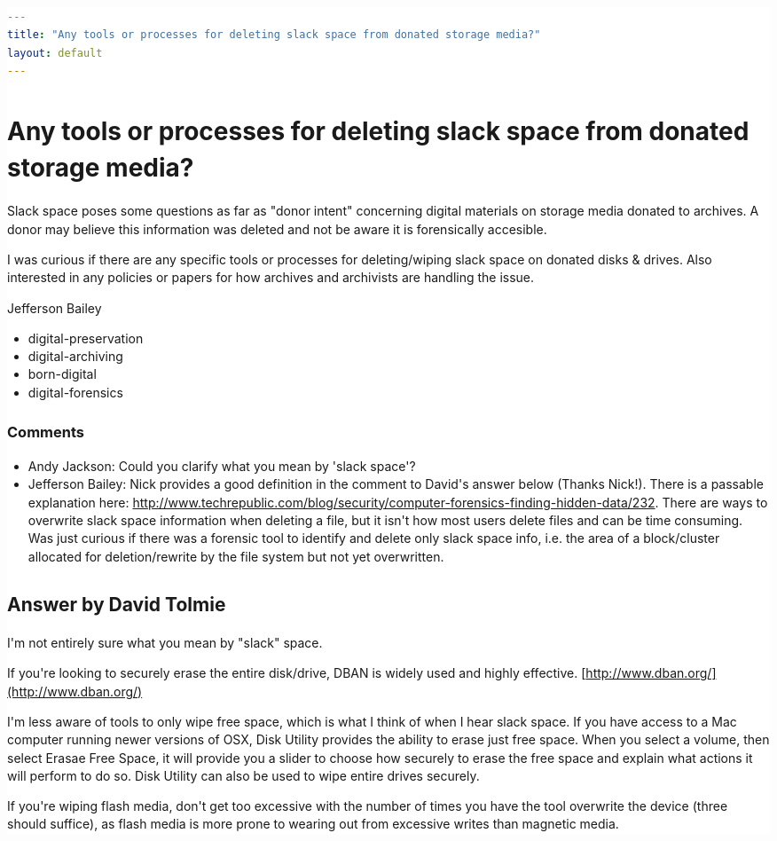 ```yaml
---
title: "Any tools or processes for deleting slack space from donated storage media?"
layout: default
---
```

Any tools or processes for deleting slack space from donated storage media?
=====================
Slack space poses some questions as far as "donor intent" concerning
digital materials on storage media donated to archives. A donor may
believe this information was deleted and not be aware it is forensically
accesible.

I was curious if there are any specific tools or processes for
deleting/wiping slack space on donated disks & drives. Also interested
in any policies or papers for how archives and archivists are handling
the issue.

Jefferson Bailey

<ul class="tags"><li class="tag">digital-preservation</li><li class="tag">digital-archiving</li><li class="tag">born-digital</li><li class="tag">digital-forensics</li></ul>

### Comments ###
* Andy Jackson: Could you clarify what you mean by 'slack space'?
* Jefferson Bailey: Nick provides a good definition in the comment to David's answer below
(Thanks Nick!). There is a passable explanation here:
http://www.techrepublic.com/blog/security/computer-forensics-finding-hidden-data/232.
There are ways to overwrite slack space information when deleting a
file, but it isn't how most users delete files and can be time
consuming. Was just curious if there was a forensic tool to identify and
delete only slack space info, i.e. the area of a block/cluster allocated
for deletion/rewrite by the file system but not yet overwritten.


Answer by David Tolmie
----------------
I'm not entirely sure what you mean by "slack" space.

If you're looking to securely erase the entire disk/drive, DBAN is
widely used and highly effective.
[http://www.dban.org/](http://www.dban.org/)

I'm less aware of tools to only wipe free space, which is what I think
of when I hear slack space. If you have access to a Mac computer running
newer versions of OSX, Disk Utility provides the ability to erase just
free space. When you select a volume, then select Erasae Free Space, it
will provide you a slider to choose how securely to erase the free space
and explain what actions it will perform to do so. Disk Utility can also
be used to wipe entire drives securely.

If you're wiping flash media, don't get too excessive with the number of
times you have the tool overwrite the device (three should suffice), as
flash media is more prone to wearing out from excessive writes than
magnetic media.
